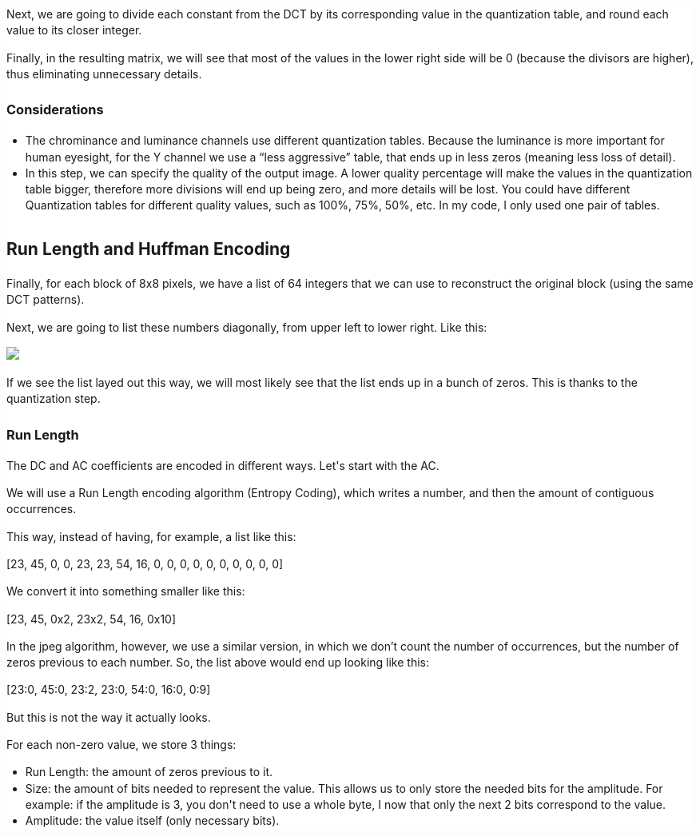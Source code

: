 Next, we are going to divide each constant from the DCT by its corresponding value in the quantization table, and round each value to its closer integer.

Finally, in the resulting matrix, we will see that most of the values in the lower right side will be 0 (because the divisors are higher), thus eliminating unnecessary details.

### Considerations

-   The chrominance and luminance channels use different quantization tables. Because the luminance is more important for human eyesight, for the Y channel we use a “less aggressive” table, that ends up in less zeros (meaning less loss of detail).
-   In this step, we can specify the quality of the output image. A lower quality percentage will make the values in the quantization table bigger, therefore more divisions will end up being zero, and more details will be lost. You could have different Quantization tables for different quality values, such as 100%, 75%, 50%, etc. In my code, I only used one pair of tables.

## Run Length and Huffman Encoding

Finally, for each block of 8x8 pixels, we have a list of 64 integers that we can use to reconstruct the original block (using the same DCT patterns).

Next, we are going to list these numbers diagonally, from upper left to lower right. Like this:

![](https://upload.wikimedia.org/wikipedia/commons/thumb/4/43/JPEG_ZigZag.svg/220px-JPEG_ZigZag.svg.png)

If we see the list layed out this way, we will most likely see that the list ends up in a bunch of zeros. This is thanks to the quantization step.

### Run Length

The DC and AC coefficients are encoded in different ways. Let's start with the AC.

We will use a Run Length encoding algorithm (Entropy Coding), which writes a number, and then the amount of contiguous occurrences.

This way, instead of having, for example, a list like this:

[23, 45, 0, 0, 23, 23, 54, 16, 0, 0, 0, 0, 0, 0, 0, 0, 0, 0]

We convert it into something smaller like this:

[23, 45, 0x2, 23x2, 54, 16, 0x10]

In the jpeg algorithm, however, we use a similar version, in which we don’t count the number of occurrences, but the number of zeros previous to each number. So, the list above would end up looking like this:

[23:0, 45:0, 23:2, 23:0, 54:0, 16:0, 0:9]

But this is not the way it actually looks.

For each non-zero value, we store 3 things:

-   Run Length: the amount of zeros previous to it.
-   Size: the amount of bits needed to represent the value. This allows us to only store the needed bits for the amplitude. For example: if the amplitude is 3, you don't need to use a whole byte, I now that only the next 2 bits correspond to the value.
-   Amplitude: the value itself (only necessary bits).
